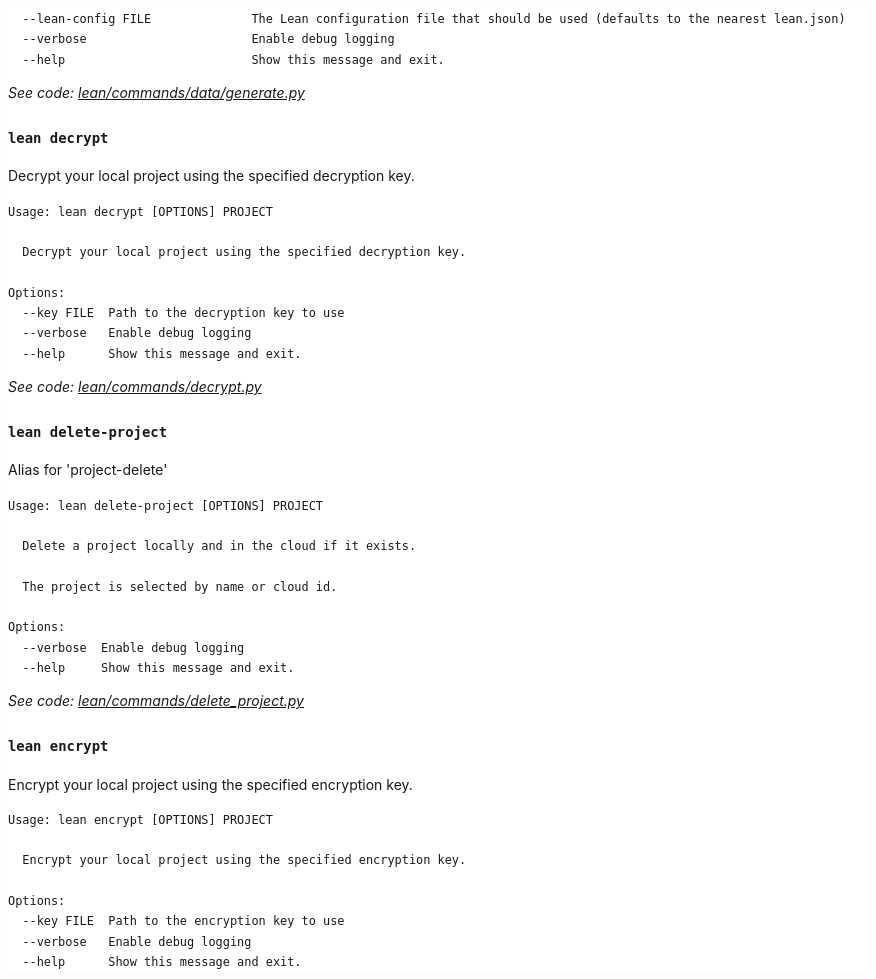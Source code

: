 ```
  --lean-config FILE              The Lean configuration file that should be used (defaults to the nearest lean.json)
  --verbose                       Enable debug logging
  --help                          Show this message and exit.
```

_See code: [lean/commands/data/generate.py](lean/commands/data/generate.py)_

### `lean decrypt`

Decrypt your local project using the specified decryption key.

```
Usage: lean decrypt [OPTIONS] PROJECT

  Decrypt your local project using the specified decryption key.

Options:
  --key FILE  Path to the decryption key to use
  --verbose   Enable debug logging
  --help      Show this message and exit.
```

_See code: [lean/commands/decrypt.py](lean/commands/decrypt.py)_

### `lean delete-project`

Alias for 'project-delete'

```
Usage: lean delete-project [OPTIONS] PROJECT

  Delete a project locally and in the cloud if it exists.

  The project is selected by name or cloud id.

Options:
  --verbose  Enable debug logging
  --help     Show this message and exit.
```

_See code: [lean/commands/delete_project.py](lean/commands/delete_project.py)_

### `lean encrypt`

Encrypt your local project using the specified encryption key.

```
Usage: lean encrypt [OPTIONS] PROJECT

  Encrypt your local project using the specified encryption key.

Options:
  --key FILE  Path to the encryption key to use
  --verbose   Enable debug logging
  --help      Show this message and exit.
```

